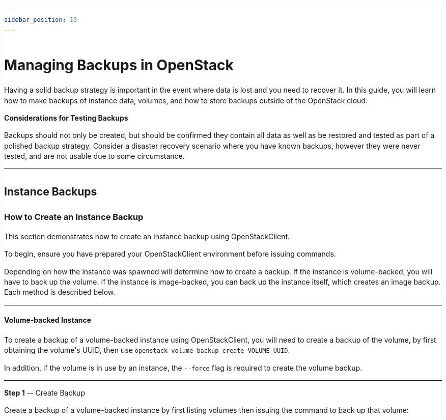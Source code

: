 ```yaml
---
sidebar_position: 10
---
```

# Managing Backups in OpenStack

Having a solid backup strategy is important in the event where data is
lost and you need to recover it. In this guide, you will learn how to
make backups of instance data, volumes, and how to store backups outside
of the OpenStack cloud.

**Considerations for Testing Backups**

Backups should not only be created, but should be confirmed they contain
all data as well as be restored and tested as part of a polished backup
strategy. Consider a disaster recovery scenario where you have known
backups, however they were never tested, and are not usable due to some
circumstance.

-----

## Instance Backups

### How to Create an Instance Backup

This section demonstrates how to create an instance backup using
OpenStackClient.

To begin, ensure you have prepared your OpenStackClient environment
before issuing commands.

Depending on how the instance was spawned will determine how to create a
backup. If the instance is volume-backed, you will have to back up the
volume. If the instance is image-backed, you can back up the instance
itself, which creates an image backup. Each method is described below.

-----

#### Volume-backed Instance

To create a backup of a volume-backed instance using OpenStackClient,
you will need to create a backup of the volume, by first obtaining the
volume's UUID, then use `openstack volume backup create VOLUME_UUID`.

In addition, if the volume is in use by an instance, the `--force` flag
is required to create the volume backup.

-----

**Step 1** -- Create Backup

Create a backup of a volume-backed instance by first listing volumes
then issuing the command to back up that volume:

